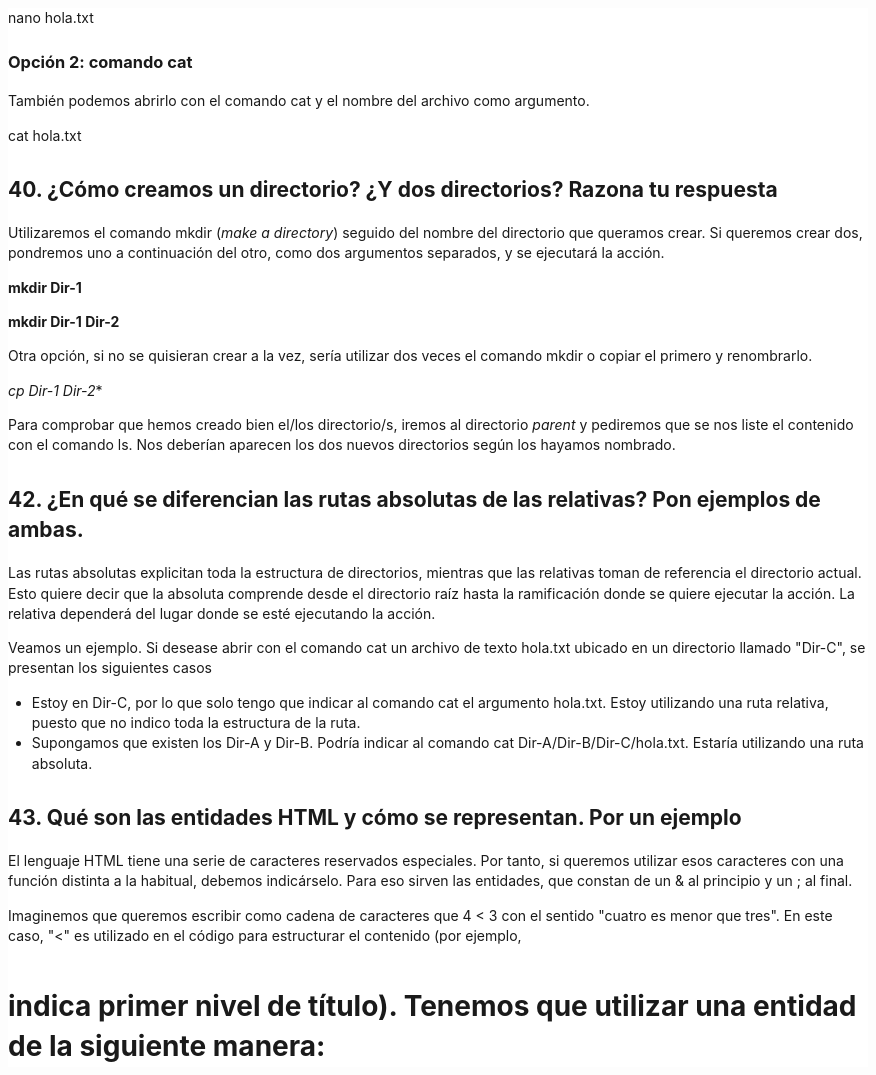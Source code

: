 nano hola.txt

### Opción 2: comando cat

También podemos abrirlo con el comando cat y el nombre del archivo como argumento.

cat hola.txt

## 40. ¿Cómo creamos un directorio? ¿Y dos directorios? Razona tu respuesta

Utilizaremos el comando mkdir (*make a directory*) seguido del nombre del directorio que queramos crear. Si queremos crear dos, pondremos uno a continuación del otro, como dos argumentos separados, y se ejecutará la acción.

**mkdir Dir-1**

**mkdir Dir-1 Dir-2**

Otra opción, si no se quisieran crear a la vez, sería utilizar dos veces el comando mkdir o copiar el primero y renombrarlo.

*cp Dir-1 Dir-2**

Para comprobar que hemos creado bien el/los directorio/s, iremos al directorio *parent* y pediremos que se nos liste el contenido con el comando ls. Nos deberían aparecen los dos nuevos directorios según los hayamos nombrado.

## 42. ¿En qué se diferencian las rutas absolutas de las relativas? Pon ejemplos de ambas.

Las rutas absolutas explicitan toda la estructura de directorios, mientras que las relativas toman de referencia el directorio actual. Esto quiere decir que la absoluta comprende desde el directorio raíz hasta la ramificación donde se quiere ejecutar la acción. La relativa dependerá del lugar donde se esté ejecutando la acción.

Veamos un ejemplo. Si desease abrir con el comando cat un archivo de texto hola.txt ubicado en un directorio llamado "Dir-C", se presentan los siguientes casos 

- Estoy en Dir-C, por lo que solo tengo que indicar al comando cat el argumento hola.txt. Estoy utilizando una ruta relativa, puesto que no indico toda la estructura de la ruta.
- Supongamos que existen los Dir-A y Dir-B. Podría indicar al comando cat Dir-A/Dir-B/Dir-C/hola.txt. Estaría utilizando una ruta absoluta.

## 43. Qué son las entidades HTML y cómo se representan. Por un ejemplo

El lenguaje HTML tiene una serie de caracteres reservados especiales. Por tanto, si queremos utilizar esos caracteres con una función distinta a la habitual, debemos indicárselo. Para eso sirven las entidades, que constan de un & al principio y un ; al final.

Imaginemos que queremos escribir como cadena de caracteres que 4 < 3 con el sentido "cuatro es menor que tres". En este caso, "<" es utilizado en el código para estructurar el contenido (por ejemplo, <h1> indica primer nivel de título). Tenemos que utilizar una entidad de la siguiente manera:
